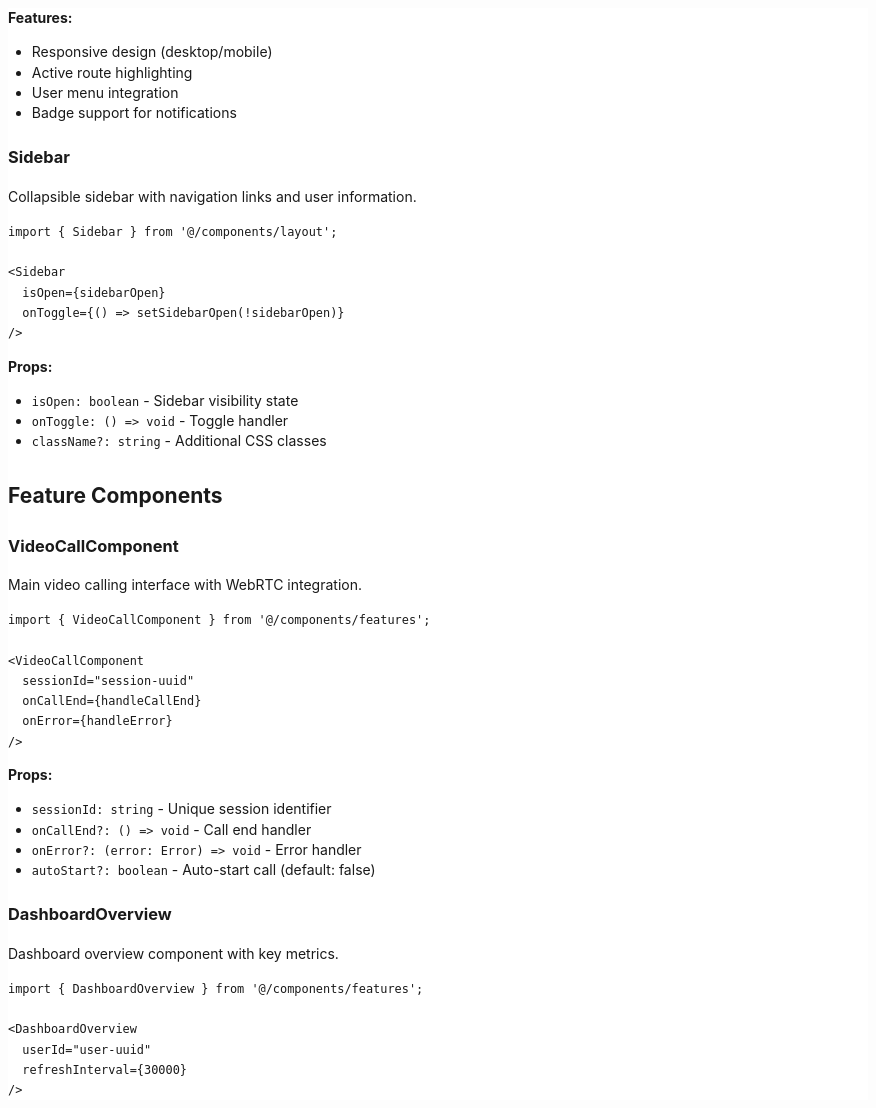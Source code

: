 **Features:**
- Responsive design (desktop/mobile)
- Active route highlighting
- User menu integration
- Badge support for notifications

### Sidebar

Collapsible sidebar with navigation links and user information.

```tsx
import { Sidebar } from '@/components/layout';

<Sidebar
  isOpen={sidebarOpen}
  onToggle={() => setSidebarOpen(!sidebarOpen)}
/>
```

**Props:**
- `isOpen: boolean` - Sidebar visibility state
- `onToggle: () => void` - Toggle handler
- `className?: string` - Additional CSS classes

## Feature Components

### VideoCallComponent

Main video calling interface with WebRTC integration.

```tsx
import { VideoCallComponent } from '@/components/features';

<VideoCallComponent
  sessionId="session-uuid"
  onCallEnd={handleCallEnd}
  onError={handleError}
/>
```

**Props:**
- `sessionId: string` - Unique session identifier
- `onCallEnd?: () => void` - Call end handler
- `onError?: (error: Error) => void` - Error handler
- `autoStart?: boolean` - Auto-start call (default: false)

### DashboardOverview

Dashboard overview component with key metrics.

```tsx
import { DashboardOverview } from '@/components/features';

<DashboardOverview
  userId="user-uuid"
  refreshInterval={30000}
/>
```
